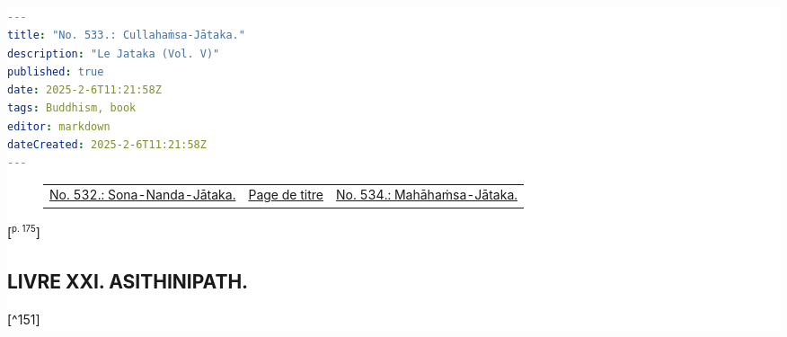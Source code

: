 ```yaml
---
title: "No. 533.: Cullahaṁsa-Jātaka."
description: "Le Jataka (Vol. V)"
published: true
date: 2025-2-6T11:21:58Z
tags: Buddhism, book
editor: markdown
dateCreated: 2025-2-6T11:21:58Z
---
```


<figure class="table chapter-navigator">
  <table>
    <tbody>
      <tr>
        <td>
        <a href="/fr/book/Buddhism/The_Jakata_Vol_5/532">
          <span class="mdi mdi-arrow-left-drop-circle"></span><span class="pl-2">No. 532.: Sona-Nanda-Jātaka.</span>
        </a>
        </td>
        <td>
        <a href="/fr/book/Buddhism/The_Jakata_Vol_5">
          <span class="mdi mdi-book-open-variant"></span><span class="pl-2">Page de titre</span>
        </a>
        </td>
        <td>
        <a href="/fr/book/Buddhism/The_Jakata_Vol_5/534">
          <span class="pr-2">No. 534.: Mahāhaṁsa-Jātaka.</span><span class="mdi mdi-arrow-right-drop-circle"></span>
        </a>
        </td>
      </tr>
    </tbody>
  </table>
</figure>

<span id="p175">[<sup><small>p. 175</small></sup>]</span>

## LIVRE XXI. ASITHINIPATH.

[^151]


[^152]: 175:1 Comparez avec ce _Haṁsa-Jātaka,_ vol. IV. No. 502, et _Jātaka-Mālā,_ XXII. L'histoire des cygnes sacrés.
[^153]: 175:2 Pour l'histoire de Devadatta, cf. _Cullavagga,_ VII.
[^154]: 175:3 Dans _Cullavagga,_ VII.. 3. 8, _pacchāyāyam_ (Skt _pra-cchāya_) est lu à la place de _pacchāchāyāya._
[^155]: 176:1 Avec _bodhaneyya_ on peut peut-être comparer les survivants du NṬ.
[^156]: 176:2 _racchā,_ Skt _rathyā,_ une route ou une rue carrossable. _Jāt._ I. 346. 18.
[^157]: 177:1 dans _odyssaccamet._ Cf. _Tableau._ II. 61. 9, II. 146.13.
[^158]: 177:2 Ces versets se trouvent dans _Cullavagga_,_ VII. 3. 12.
[^159]: 179:1 Sous la forme d'un dialogue entre le roi des oies captif et son fidèle ami Sumukha. Ensuite, l'oiseleur intervient.
[^160]: 180:1 _kurute disam,_ s'envoler. Texte _desam,_ scholiast _disam,_ comme l'exige le mètre.
[^161]: 180:2 Ce distique apparaît dans IV. p. 265, version anglaise.
[^162]: 180:3 Ce distique apparaît trois fois auparavant. Voir note sur le vol. IV. p. 265, version anglaise.
[^163]: 180:4 _sukhudraya, Jāt._ IV. 451. 17, V. 389. 3, _dukkhudraya_ IV. 398. 9, _kaṭukudraya_ V. 241. 14.
[^164]: 182:1 Lecture _yam yad āyatanam._
[^165]: 185:1 _akatatta,_ Skt _akṛitātnian,_ cf. NOUS. 296. 1.
[^166]: 185:2 _uttamasattava,_ « le meilleur des êtres », _sattava=satta,_ c'est-à-dire _sattva._
[^167]: 185:3 _saṅgahavatthu,_ voir p. 174.